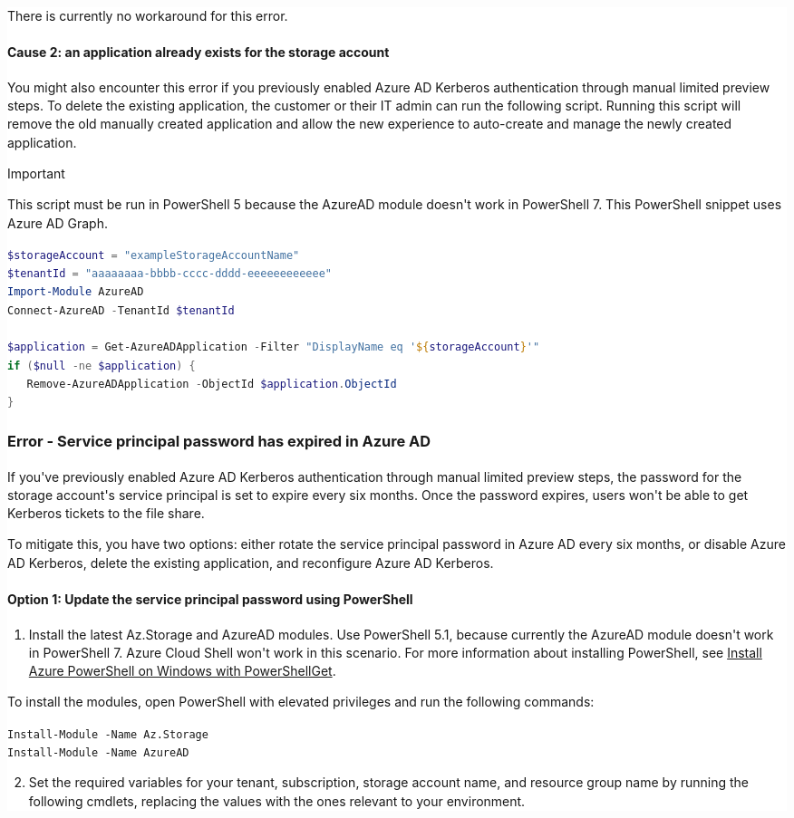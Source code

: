 There is currently no workaround for this error.

#### Cause 2: an application already exists for the storage account

You might also encounter this error if you previously enabled Azure AD Kerberos authentication through manual limited preview steps. To delete the existing application, the customer or their IT admin can run the following script. Running this script will remove the old manually created application and allow the new experience to auto-create and manage the newly created application.

> [!IMPORTANT]
> This script must be run in PowerShell 5 because the AzureAD module doesn't work in PowerShell 7. This PowerShell snippet uses Azure AD Graph.

```powershell
$storageAccount = "exampleStorageAccountName"
$tenantId = "aaaaaaaa-bbbb-cccc-dddd-eeeeeeeeeeee"
Import-Module AzureAD
Connect-AzureAD -TenantId $tenantId

$application = Get-AzureADApplication -Filter "DisplayName eq '${storageAccount}'"
if ($null -ne $application) {
   Remove-AzureADApplication -ObjectId $application.ObjectId
}
```

### Error - Service principal password has expired in Azure AD

If you've previously enabled Azure AD Kerberos authentication through manual limited preview steps, the password for the storage account's service principal is set to expire every six months. Once the password expires, users won't be able to get Kerberos tickets to the file share.

To mitigate this, you have two options: either rotate the service principal password in Azure AD every six months, or disable Azure AD Kerberos, delete the existing application, and reconfigure Azure AD Kerberos.

#### Option 1: Update the service principal password using PowerShell

1. Install the latest Az.Storage and AzureAD modules. Use PowerShell 5.1, because currently the AzureAD module doesn't work in PowerShell 7. Azure Cloud Shell won't work in this scenario. For more information about installing PowerShell, see [Install Azure PowerShell on Windows with PowerShellGet](/powershell/azure/install-azure-powershell).

To install the modules, open PowerShell with elevated privileges and run the following commands:

```azurepowershell
Install-Module -Name Az.Storage 
Install-Module -Name AzureAD
```

2. Set the required variables for your tenant, subscription, storage account name, and resource group name by running the following cmdlets, replacing the values with the ones relevant to your environment.
